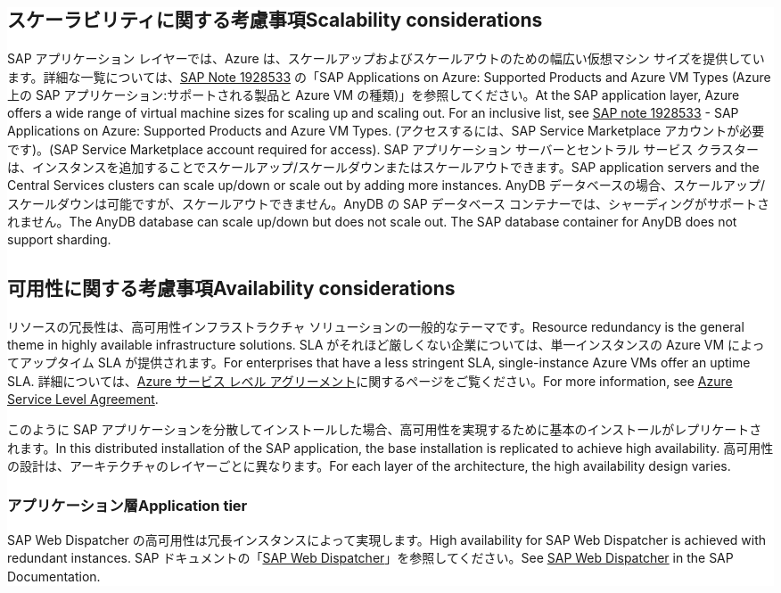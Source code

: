 ## <a name="scalability-considerations"></a><span data-ttu-id="64c9d-217">スケーラビリティに関する考慮事項</span><span class="sxs-lookup"><span data-stu-id="64c9d-217">Scalability considerations</span></span>

<span data-ttu-id="64c9d-218">SAP アプリケーション レイヤーでは、Azure は、スケールアップおよびスケールアウトのための幅広い仮想マシン サイズを提供しています。詳細な一覧については、[SAP Note 1928533](https://launchpad.support.sap.com/#/notes/1928533) の「SAP Applications on Azure: Supported Products and Azure VM Types (Azure 上の SAP アプリケーション:サポートされる製品と Azure VM の種類)」を参照してください。</span><span class="sxs-lookup"><span data-stu-id="64c9d-218">At the SAP application layer, Azure offers a wide range of virtual machine sizes for scaling up and scaling out. For an inclusive list, see [SAP note 1928533](https://launchpad.support.sap.com/#/notes/1928533) - SAP Applications on Azure: Supported Products and Azure VM Types.</span></span> <span data-ttu-id="64c9d-219">(アクセスするには、SAP Service Marketplace アカウントが必要です)。</span><span class="sxs-lookup"><span data-stu-id="64c9d-219">(SAP Service Marketplace account required for access).</span></span> <span data-ttu-id="64c9d-220">SAP アプリケーション サーバーとセントラル サービス クラスターは、インスタンスを追加することでスケールアップ/スケールダウンまたはスケールアウトできます。</span><span class="sxs-lookup"><span data-stu-id="64c9d-220">SAP application servers and the Central Services clusters can scale up/down or scale out by adding more instances.</span></span> <span data-ttu-id="64c9d-221">AnyDB データベースの場合、スケールアップ/スケールダウンは可能ですが、スケールアウトできません。AnyDB の SAP データベース コンテナーでは、シャーディングがサポートされません。</span><span class="sxs-lookup"><span data-stu-id="64c9d-221">The AnyDB database can scale up/down but does not scale out. The SAP database container for AnyDB does not support sharding.</span></span>

## <a name="availability-considerations"></a><span data-ttu-id="64c9d-222">可用性に関する考慮事項</span><span class="sxs-lookup"><span data-stu-id="64c9d-222">Availability considerations</span></span>

<span data-ttu-id="64c9d-223">リソースの冗長性は、高可用性インフラストラクチャ ソリューションの一般的なテーマです。</span><span class="sxs-lookup"><span data-stu-id="64c9d-223">Resource redundancy is the general theme in highly available infrastructure solutions.</span></span> <span data-ttu-id="64c9d-224">SLA がそれほど厳しくない企業については、単一インスタンスの Azure VM によってアップタイム SLA が提供されます。</span><span class="sxs-lookup"><span data-stu-id="64c9d-224">For enterprises that have a less stringent SLA, single-instance Azure VMs offer an uptime SLA.</span></span> <span data-ttu-id="64c9d-225">詳細については、[Azure サービス レベル アグリーメント](https://azure.microsoft.com/support/legal/sla/)に関するページをご覧ください。</span><span class="sxs-lookup"><span data-stu-id="64c9d-225">For more information, see [Azure Service Level Agreement](https://azure.microsoft.com/support/legal/sla/).</span></span>

<span data-ttu-id="64c9d-226">このように SAP アプリケーションを分散してインストールした場合、高可用性を実現するために基本のインストールがレプリケートされます。</span><span class="sxs-lookup"><span data-stu-id="64c9d-226">In this distributed installation of the SAP application, the base installation is replicated to achieve high availability.</span></span> <span data-ttu-id="64c9d-227">高可用性の設計は、アーキテクチャのレイヤーごとに異なります。</span><span class="sxs-lookup"><span data-stu-id="64c9d-227">For each layer of the architecture, the high availability design varies.</span></span>

### <a name="application-tier"></a><span data-ttu-id="64c9d-228">アプリケーション層</span><span class="sxs-lookup"><span data-stu-id="64c9d-228">Application tier</span></span>

<span data-ttu-id="64c9d-229">SAP Web Dispatcher の高可用性は冗長インスタンスによって実現します。</span><span class="sxs-lookup"><span data-stu-id="64c9d-229">High availability for SAP Web Dispatcher is achieved with redundant instances.</span></span> <span data-ttu-id="64c9d-230">SAP ドキュメントの「[SAP Web Dispatcher](https://help.sap.com/doc/saphelp_nw70ehp2/7.02.16/en-us/48/8fe37933114e6fe10000000a421937/frameset.htm)」を参照してください。</span><span class="sxs-lookup"><span data-stu-id="64c9d-230">See [SAP Web Dispatcher](https://help.sap.com/doc/saphelp_nw70ehp2/7.02.16/en-us/48/8fe37933114e6fe10000000a421937/frameset.htm) in the SAP Documentation.</span></span>
